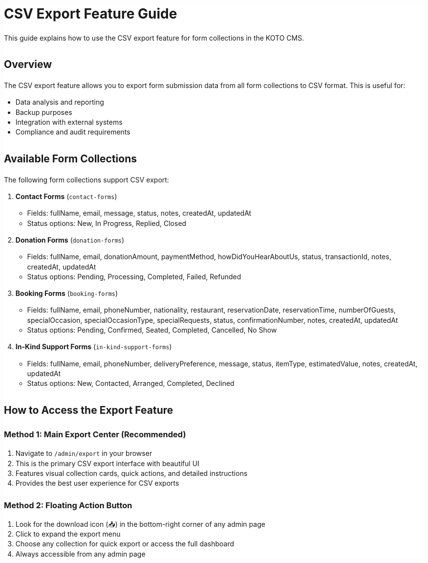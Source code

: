 # CSV Export Feature Guide

This guide explains how to use the CSV export feature for form collections in the KOTO CMS.

## Overview

The CSV export feature allows you to export form submission data from all form collections to CSV format. This is useful for:
- Data analysis and reporting
- Backup purposes
- Integration with external systems
- Compliance and audit requirements

## Available Form Collections

The following form collections support CSV export:

1. **Contact Forms** (`contact-forms`)
   - Fields: fullName, email, message, status, notes, createdAt, updatedAt
   - Status options: New, In Progress, Replied, Closed

2. **Donation Forms** (`donation-forms`)
   - Fields: fullName, email, donationAmount, paymentMethod, howDidYouHearAboutUs, status, transactionId, notes, createdAt, updatedAt
   - Status options: Pending, Processing, Completed, Failed, Refunded

3. **Booking Forms** (`booking-forms`)
   - Fields: fullName, email, phoneNumber, nationality, restaurant, reservationDate, reservationTime, numberOfGuests, specialOccasion, specialOccasionType, specialRequests, status, confirmationNumber, notes, createdAt, updatedAt
   - Status options: Pending, Confirmed, Seated, Completed, Cancelled, No Show

4. **In-Kind Support Forms** (`in-kind-support-forms`)
   - Fields: fullName, email, phoneNumber, deliveryPreference, message, status, itemType, estimatedValue, notes, createdAt, updatedAt
   - Status options: New, Contacted, Arranged, Completed, Declined

## How to Access the Export Feature

### Method 1: Main Export Center (Recommended)
1. Navigate to `/admin/export` in your browser
2. This is the primary CSV export interface with beautiful UI
3. Features visual collection cards, quick actions, and detailed instructions
4. Provides the best user experience for CSV exports

### Method 2: Floating Action Button
1. Look for the download icon (📥) in the bottom-right corner of any admin page
2. Click to expand the export menu
3. Choose any collection for quick export or access the full dashboard
4. Always accessible from any admin page
